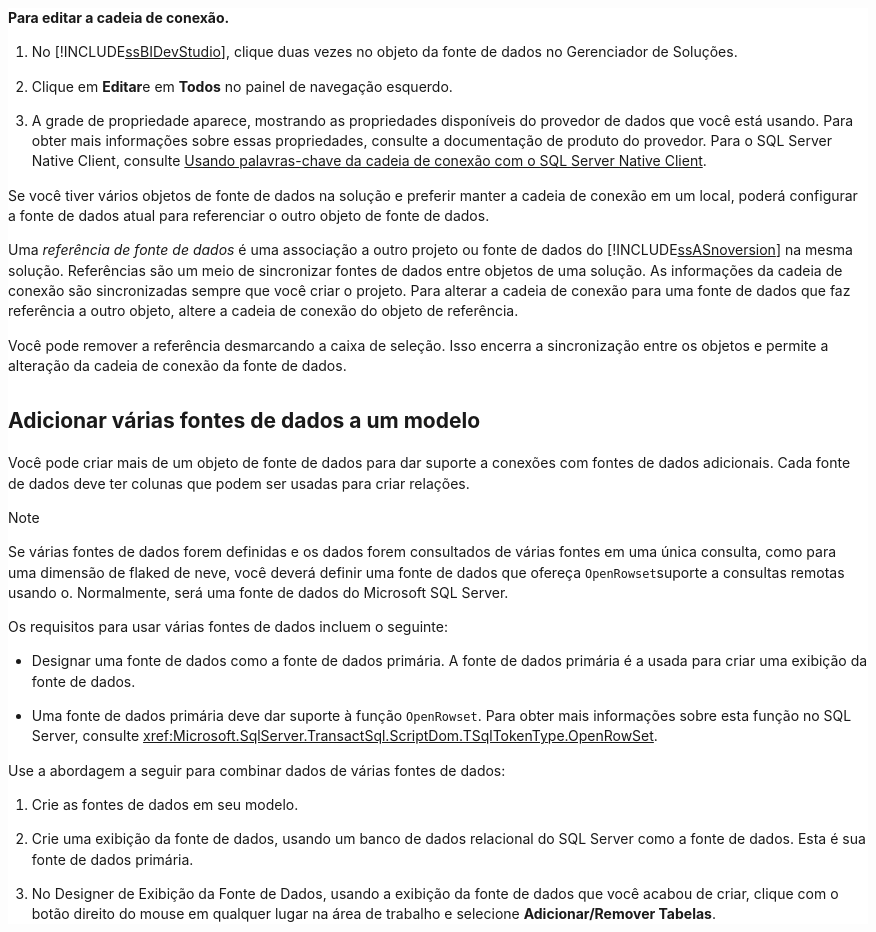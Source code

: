  **Para editar a cadeia de conexão.**  
  
1.  No [!INCLUDE[ssBIDevStudio](../../includes/ssbidevstudio-md.md)], clique duas vezes no objeto da fonte de dados no Gerenciador de Soluções.  
  
2.  Clique em **Editar**e em **Todos** no painel de navegação esquerdo.  
  
3.  A grade de propriedade aparece, mostrando as propriedades disponíveis do provedor de dados que você está usando. Para obter mais informações sobre essas propriedades, consulte a documentação de produto do provedor.  Para o SQL Server Native Client, consulte [Usando palavras-chave da cadeia de conexão com o SQL Server Native Client](../../relational-databases/native-client/applications/using-connection-string-keywords-with-sql-server-native-client.md).  
  
 Se você tiver vários objetos de fonte de dados na solução e preferir manter a cadeia de conexão em um local, poderá configurar a fonte de dados atual para referenciar o outro objeto de fonte de dados.  
  
 Uma *referência de fonte de dados* é uma associação a outro projeto ou fonte de dados do [!INCLUDE[ssASnoversion](../../includes/ssasnoversion-md.md)] na mesma solução. Referências são um meio de sincronizar fontes de dados entre objetos de uma solução. As informações da cadeia de conexão são sincronizadas sempre que você criar o projeto. Para alterar a cadeia de conexão para uma fonte de dados que faz referência a outro objeto, altere a cadeia de conexão do objeto de referência.  
  
 Você pode remover a referência desmarcando a caixa de seleção. Isso encerra a sincronização entre os objetos e permite a alteração da cadeia de conexão da fonte de dados.  
  
##  <a name="bkmk_multipleDS"></a> Adicionar várias fontes de dados a um modelo  
 Você pode criar mais de um objeto de fonte de dados para dar suporte a conexões com fontes de dados adicionais. Cada fonte de dados deve ter colunas que podem ser usadas para criar relações.  
  
> [!NOTE]  
>  Se várias fontes de dados forem definidas e os dados forem consultados de várias fontes em uma única consulta, como para uma dimensão de flaked de neve, você deverá definir uma fonte de dados que ofereça `OpenRowset`suporte a consultas remotas usando o. Normalmente, será uma fonte de dados do Microsoft SQL Server.  
  
 Os requisitos para usar várias fontes de dados incluem o seguinte:  
  
-   Designar uma fonte de dados como a fonte de dados primária. A fonte de dados primária é a usada para criar uma exibição da fonte de dados.  
  
-   Uma fonte de dados primária deve dar suporte à função `OpenRowset`.  Para obter mais informações sobre esta função no SQL Server, consulte <xref:Microsoft.SqlServer.TransactSql.ScriptDom.TSqlTokenType.OpenRowSet>.  
  
 Use a abordagem a seguir para combinar dados de várias fontes de dados:  
  
1.  Crie as fontes de dados em seu modelo.  
  
2.  Crie uma exibição da fonte de dados, usando um banco de dados relacional do SQL Server como a fonte de dados. Esta é sua fonte de dados primária.  
  
3.  No Designer de Exibição da Fonte de Dados, usando a exibição da fonte de dados que você acabou de criar, clique com o botão direito do mouse em qualquer lugar na área de trabalho e selecione **Adicionar/Remover Tabelas**.  
  